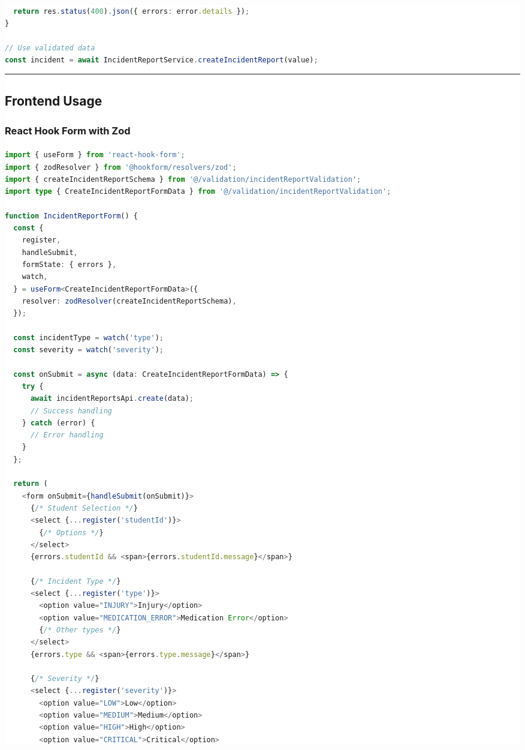 ```typescript
  return res.status(400).json({ errors: error.details });
}

// Use validated data
const incident = await IncidentReportService.createIncidentReport(value);
```

---

## Frontend Usage

### React Hook Form with Zod

```typescript
import { useForm } from 'react-hook-form';
import { zodResolver } from '@hookform/resolvers/zod';
import { createIncidentReportSchema } from '@/validation/incidentReportValidation';
import type { CreateIncidentReportFormData } from '@/validation/incidentReportValidation';

function IncidentReportForm() {
  const {
    register,
    handleSubmit,
    formState: { errors },
    watch,
  } = useForm<CreateIncidentReportFormData>({
    resolver: zodResolver(createIncidentReportSchema),
  });

  const incidentType = watch('type');
  const severity = watch('severity');

  const onSubmit = async (data: CreateIncidentReportFormData) => {
    try {
      await incidentReportsApi.create(data);
      // Success handling
    } catch (error) {
      // Error handling
    }
  };

  return (
    <form onSubmit={handleSubmit(onSubmit)}>
      {/* Student Selection */}
      <select {...register('studentId')}>
        {/* Options */}
      </select>
      {errors.studentId && <span>{errors.studentId.message}</span>}

      {/* Incident Type */}
      <select {...register('type')}>
        <option value="INJURY">Injury</option>
        <option value="MEDICATION_ERROR">Medication Error</option>
        {/* Other types */}
      </select>
      {errors.type && <span>{errors.type.message}</span>}

      {/* Severity */}
      <select {...register('severity')}>
        <option value="LOW">Low</option>
        <option value="MEDIUM">Medium</option>
        <option value="HIGH">High</option>
        <option value="CRITICAL">Critical</option>
```